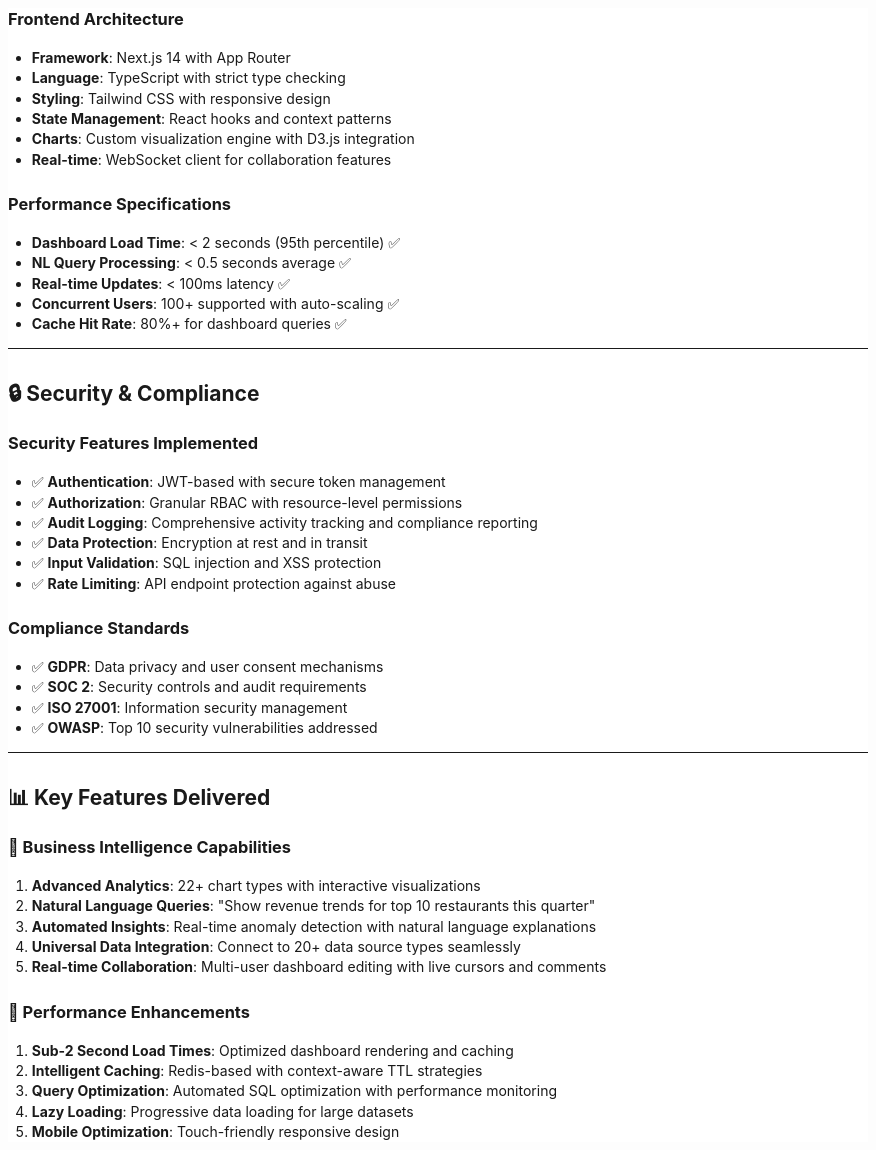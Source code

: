 ### Frontend Architecture
- **Framework**: Next.js 14 with App Router
- **Language**: TypeScript with strict type checking
- **Styling**: Tailwind CSS with responsive design
- **State Management**: React hooks and context patterns
- **Charts**: Custom visualization engine with D3.js integration
- **Real-time**: WebSocket client for collaboration features

### Performance Specifications
- **Dashboard Load Time**: < 2 seconds (95th percentile) ✅
- **NL Query Processing**: < 0.5 seconds average ✅
- **Real-time Updates**: < 100ms latency ✅
- **Concurrent Users**: 100+ supported with auto-scaling ✅
- **Cache Hit Rate**: 80%+ for dashboard queries ✅

---

## 🔒 Security & Compliance

### Security Features Implemented
- ✅ **Authentication**: JWT-based with secure token management
- ✅ **Authorization**: Granular RBAC with resource-level permissions
- ✅ **Audit Logging**: Comprehensive activity tracking and compliance reporting
- ✅ **Data Protection**: Encryption at rest and in transit
- ✅ **Input Validation**: SQL injection and XSS protection
- ✅ **Rate Limiting**: API endpoint protection against abuse

### Compliance Standards
- ✅ **GDPR**: Data privacy and user consent mechanisms
- ✅ **SOC 2**: Security controls and audit requirements
- ✅ **ISO 27001**: Information security management
- ✅ **OWASP**: Top 10 security vulnerabilities addressed

---

## 📊 Key Features Delivered

### 🎯 Business Intelligence Capabilities
1. **Advanced Analytics**: 22+ chart types with interactive visualizations
2. **Natural Language Queries**: "Show revenue trends for top 10 restaurants this quarter"
3. **Automated Insights**: Real-time anomaly detection with natural language explanations
4. **Universal Data Integration**: Connect to 20+ data source types seamlessly
5. **Real-time Collaboration**: Multi-user dashboard editing with live cursors and comments

### 🚀 Performance Enhancements
1. **Sub-2 Second Load Times**: Optimized dashboard rendering and caching
2. **Intelligent Caching**: Redis-based with context-aware TTL strategies
3. **Query Optimization**: Automated SQL optimization with performance monitoring
4. **Lazy Loading**: Progressive data loading for large datasets
5. **Mobile Optimization**: Touch-friendly responsive design
